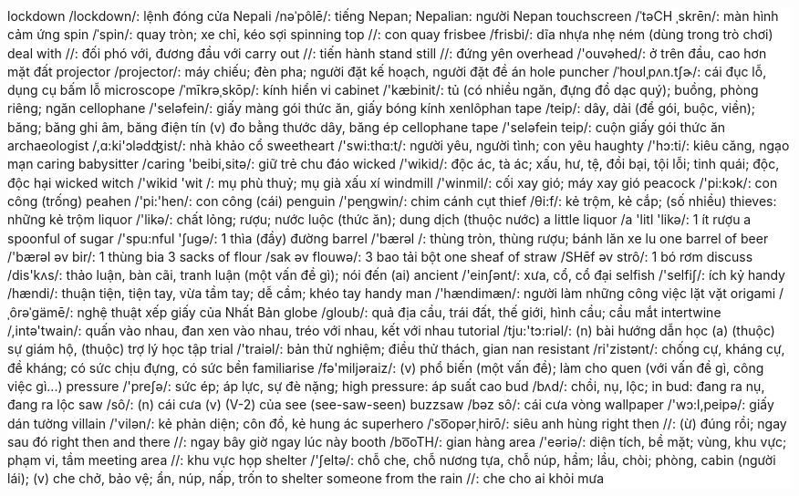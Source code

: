 lockdown /lockdown/: lệnh đóng cửa
Nepali /nəˈpôlē/:  tiếng Nepan; Nepalian: người Nepan
touchscreen /ˈtəCH ˌskrēn/: màn hình cảm ứng
spin /ˈspin/: quay tròn; xe chỉ, kéo sợi
spinning top //: con quay
frisbee /frisbi/: dĩa nhựa nhẹ ném (dùng trong trò chơi)
deal with //: đối phó với, đương đầu với
carry out //: tiến hành
stand still //: đứng yên
overhead /'ouvəhed/: ở trên đầu, cao hơn mặt đất
projector /projector/: máy chiếu; đèn pha; người đặt kế hoạch, người đặt đề án
hole puncher /ˈhoʊlˌpʌn.tʃɚ/: cái đục lỗ, dụng cụ bấm lỗ
microscope /ˈmīkrəˌskōp/: kính hiển vi
cabinet /'kæbinit/: tủ (có nhiều ngăn, đựng đồ dạc quý); buồng, phòng riêng; ngăn
cellophane /'seləfein/: giấy màng gói thức ăn, giấy bóng kính xenlôphan 
tape /teip/: dây, dải (để gói, buộc, viền); băng; băng ghi âm, băng điện tín (v) đo bằng thước dây, băng ép
cellophane tape /'seləfein teip/: cuộn giấy gói thức ăn
archaeologist /,ɑ:ki'ɔlədʤist/: nhà khảo cổ
sweetheart /'swi:thɑ:t/: người yêu, người tình; con yêu
haughty /'hɔ:ti/: kiêu căng, ngạo mạn
caring babysitter /caring 'beibi,sitə/: giữ trẻ chu đáo
wicked /'wikid/: độc ác, tà ác; xấu, hư, tệ, đồi bại, tội lỗi; tinh quái; độc, độc hại
wicked witch /'wikid 'wit /: mụ phù thuỷ; mụ già xấu xí
windmill /'winmil/: cối xay gió; máy xay gió
peacock /'pi:kɔk/: con công (trống)
peahen /'pi:'hen/: con công (cái)
penguin /'peɳgwin/: chim cánh cụt
thief /θi:f/: kẻ trộm, kẻ cắp; (số nhiều) thieves: những kẻ trộm
liquor /'likə/: chất lỏng; rượu; nước luộc (thức ăn); dung dịch (thuộc nước)
a little liquor /a 'litl 'likə/: 1 ít rượu 
a spoonful of sugar /'spu:nful 'ʃugə/: 1 thìa (đầy) đường
barrel /'bærəl /: thùng tròn, thùng rượu; bánh lăn xe lu
one barrel of beer /'bærəl əv bir/: 1 thùng bia
3 sacks of flour /sak əv flouwə/: 3 bao tải bột
one sheaf of straw /SHēf əv strô/: 1 bó rơm
discuss /dis'kʌs/: thảo luận, bàn cãi, tranh luận (một vấn đề gì); nói đến (ai)
ancient /'einʃənt/: xưa, cổ, cổ đại
selfish /'selfiʃ/: ích kỷ
handy /hændi/: thuận tiện, tiện tay, vừa tầm tay; dễ cầm; khéo tay
handy man /'hændimæn/: người làm những công việc lặt vặt
origami /ˌôrəˈɡämē/: nghệ thuật xếp giấy của Nhất Bản
globe /gloub/: quả địa cầu, trái đất, thế giới, hình cầu; cầu mắt
intertwine /,intə'twain/: quấn vào nhau, đan xen vào nhau, tréo với nhau, kết với nhau
tutorial /tju:'tɔ:riəl/: (n) bài hướng dẫn học (a) (thuộc) sự giám hộ, (thuộc) trợ lý học tập
trial /'traiəl/: bản thử nghiệm; điều thử thách, gian nan
resistant /ri'zistənt/: chống cự, kháng cự, đề kháng; có sức chịu đựng, có sức bền
familiarise /fə'miljəraiz/: (v) phổ biến (một vấn đề); làm cho quen (với vấn đề gì, công việc gì...)
pressure /'preʃə/: sức ép; áp lực, sự đè nặng; high pressure: áp suất cao
bud /bʌd/: chồi, nụ, lộc; in bud: đang ra nụ, đang ra lộc
saw /sô/: (n) cái cưa (v) (V-2) của see (see-saw-seen)
buzzsaw /bəz sô/: cái cưa vòng
wallpaper /'wɔ:l,peipə/: giấy dán tường
villain /'vilən/: kẻ phản diện; côn đồ, kẻ hung ác
superhero /ˈso͞opərˌhirō/: siêu anh hùng
right then //: (ừ) đúng rồi; ngay sau đó
right then and there //: ngay bây giờ ngay lúc này
booth /bo͞oTH/: gian hàng
area /'eəriə/: diện tích, bề mặt; vùng, khu vực; phạm vi, tầm
meeting area //: khu vực họp
shelter /'ʃeltə/: chỗ che, chỗ nương tựa, chỗ núp, hầm; lầu, chòi; phòng, cabin (người lái); (v) che chở, bảo vệ; ẩn, núp, nấp, trốn
to shelter someone from the rain //: che cho ai khỏi mưa